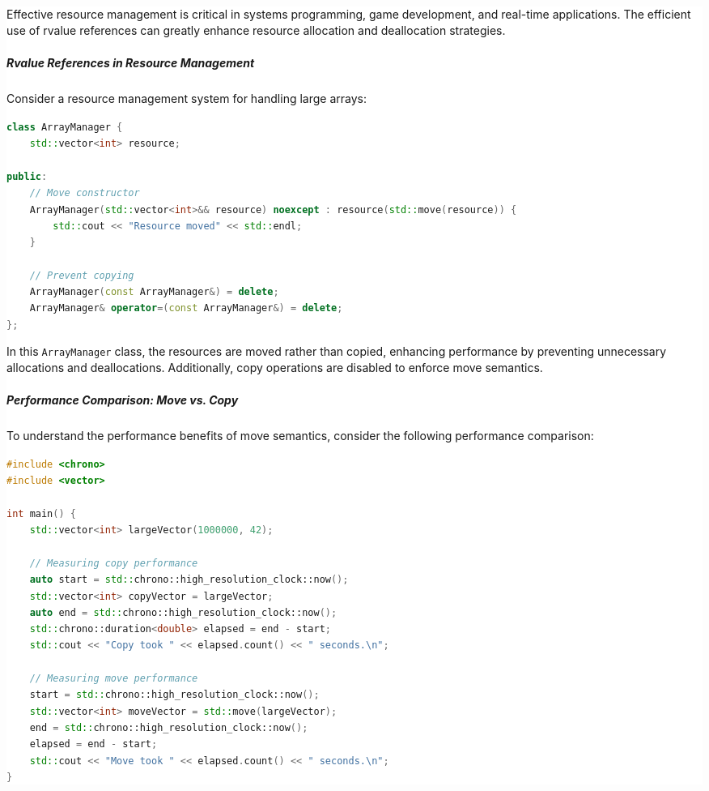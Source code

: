 Effective resource management is critical in systems programming, game development, and real-time applications. The efficient use of rvalue references can greatly enhance resource allocation and deallocation strategies.

##### Rvalue References in Resource Management

Consider a resource management system for handling large arrays:

```cpp
class ArrayManager {
    std::vector<int> resource;

public:
    // Move constructor
    ArrayManager(std::vector<int>&& resource) noexcept : resource(std::move(resource)) {
        std::cout << "Resource moved" << std::endl;
    }

    // Prevent copying
    ArrayManager(const ArrayManager&) = delete;
    ArrayManager& operator=(const ArrayManager&) = delete;
};
```

In this `ArrayManager` class, the resources are moved rather than copied, enhancing performance by preventing unnecessary allocations and deallocations. Additionally, copy operations are disabled to enforce move semantics.

##### Performance Comparison: Move vs. Copy

To understand the performance benefits of move semantics, consider the following performance comparison:

```cpp
#include <chrono>
#include <vector>

int main() {
    std::vector<int> largeVector(1000000, 42);

    // Measuring copy performance
    auto start = std::chrono::high_resolution_clock::now();
    std::vector<int> copyVector = largeVector;
    auto end = std::chrono::high_resolution_clock::now();
    std::chrono::duration<double> elapsed = end - start;
    std::cout << "Copy took " << elapsed.count() << " seconds.\n";

    // Measuring move performance
    start = std::chrono::high_resolution_clock::now();
    std::vector<int> moveVector = std::move(largeVector);
    end = std::chrono::high_resolution_clock::now();
    elapsed = end - start;
    std::cout << "Move took " << elapsed.count() << " seconds.\n";
}
```
